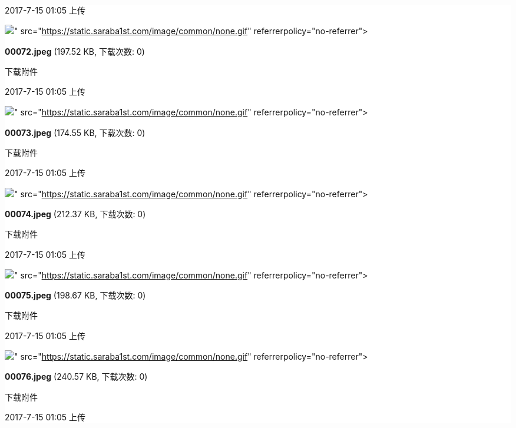 2017-7-15 01:05 上传





<img src="https://img.saraba1st.com/forum/201707/15/010517zvzpri1mr4ehxqr8.jpeg" referrerpolicy="no-referrer">" src="https://static.saraba1st.com/image/common/none.gif" referrerpolicy="no-referrer">


<strong>00072.jpeg</strong> (197.52 KB, 下载次数: 0)

下载附件

2017-7-15 01:05 上传





<img src="https://img.saraba1st.com/forum/201707/15/010518a63q4r5er83eph59.jpeg" referrerpolicy="no-referrer">" src="https://static.saraba1st.com/image/common/none.gif" referrerpolicy="no-referrer">


<strong>00073.jpeg</strong> (174.55 KB, 下载次数: 0)

下载附件

2017-7-15 01:05 上传





<img src="https://img.saraba1st.com/forum/201707/15/010521vo4y4ylc6yleyddy.jpeg" referrerpolicy="no-referrer">" src="https://static.saraba1st.com/image/common/none.gif" referrerpolicy="no-referrer">


<strong>00074.jpeg</strong> (212.37 KB, 下载次数: 0)

下载附件

2017-7-15 01:05 上传





<img src="https://img.saraba1st.com/forum/201707/15/010523bd8ddgmu0gocg4dh.jpeg" referrerpolicy="no-referrer">" src="https://static.saraba1st.com/image/common/none.gif" referrerpolicy="no-referrer">


<strong>00075.jpeg</strong> (198.67 KB, 下载次数: 0)

下载附件

2017-7-15 01:05 上传





<img src="https://img.saraba1st.com/forum/201707/15/010525iq9ouwlxunwwcvw3.jpeg" referrerpolicy="no-referrer">" src="https://static.saraba1st.com/image/common/none.gif" referrerpolicy="no-referrer">


<strong>00076.jpeg</strong> (240.57 KB, 下载次数: 0)

下载附件

2017-7-15 01:05 上传



